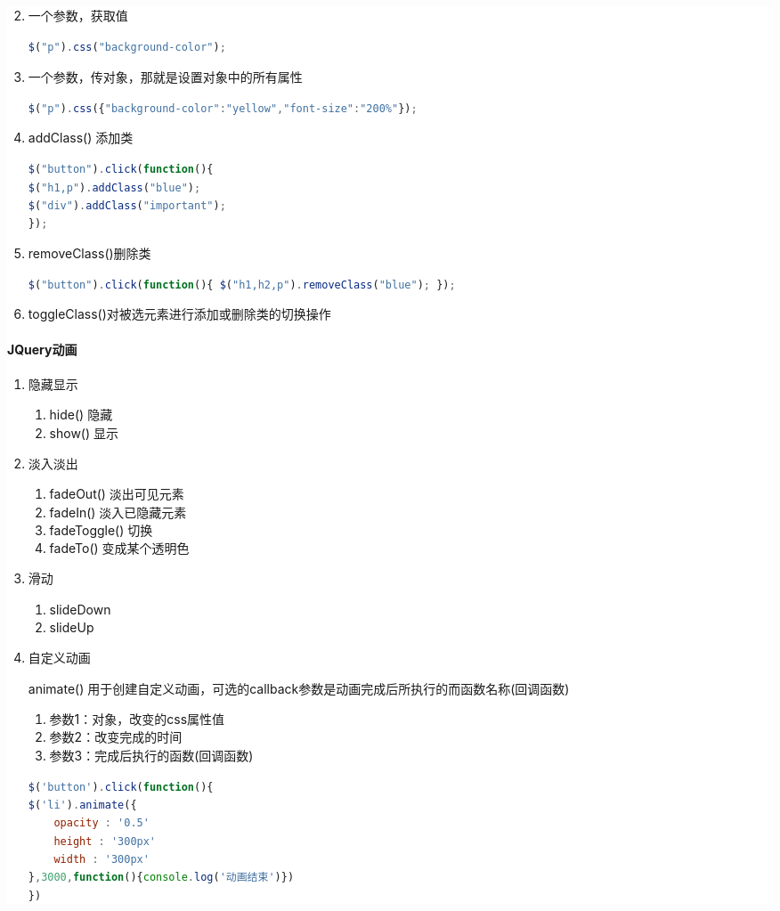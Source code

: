    2. 一个参数，获取值

      ```javascript
      $("p").css("background-color");
      ```

   3. 一个参数，传对象，那就是设置对象中的所有属性

      ```javascript
      $("p").css({"background-color":"yellow","font-size":"200%"});
      ```

2. addClass() 添加类

   ```javascript
   $("button").click(function(){ 
   $("h1,p").addClass("blue");
   $("div").addClass("important"); 
   });
   ```

3. removeClass()删除类

   ```javascript
   $("button").click(function(){ $("h1,h2,p").removeClass("blue"); });
   ```

4. toggleClass()对被选元素进行添加或删除类的切换操作

#### JQuery动画

1. 隐藏显示

   1. hide() 隐藏
   2. show() 显示

2. 淡入淡出

   1. fadeOut()  淡出可见元素
   2. fadeIn() 淡入已隐藏元素
   3. fadeToggle() 切换
   4. fadeTo() 变成某个透明色

3. 滑动

   1. slideDown
   2. slideUp

4. 自定义动画

   animate() 用于创建自定义动画，可选的callback参数是动画完成后所执行的而函数名称(回调函数)

   1. 参数1：对象，改变的css属性值
   2. 参数2：改变完成的时间
   3. 参数3：完成后执行的函数(回调函数)

   ```javascript
   $('button').click(function(){
   $('li').animate({
       opacity : '0.5'
       height : '300px'
       width : '300px'
   },3000,function(){console.log('动画结束')})
   })
   ```
